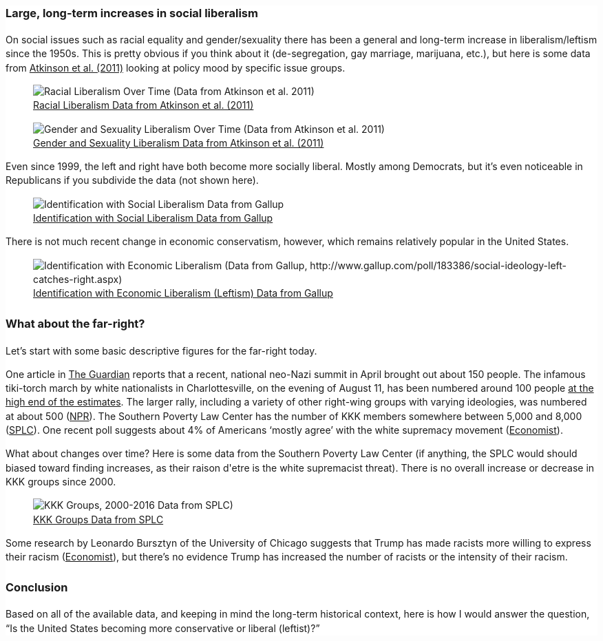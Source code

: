 ### Large, long-term increases in social liberalism

<p>On social issues such as racial equality and gender/sexuality there has been a general and long-term increase in liberalism/leftism since the 1950s. This is pretty obvious if you think about it (de-segregation, gay marriage, marijuana, etc.), but here is some data from <a href="https://www.unc.edu/~fbaum/papers/MPSA-2011-Mood-Policy.pdf">Atkinson et al. (2011)</a> looking at policy mood by specific issue groups.</p>

<figure><img src="https://i.imgur.com/elNEZTR.png" alt="Racial Liberalism Over Time (Data from Atkinson et al. 2011) " title="Racial Liberalism Over Time"/><figcaption><a href="http://www.unc.edu/~fbaum/papers/Equality-Mood-Catania-June-2011.pdf">Racial Liberalism Data from Atkinson et al. (2011)</a></figcaption></figure>

<figure><img src="https://i.imgur.com/OhVJeDX.png" alt="Gender and Sexuality Liberalism Over Time (Data from Atkinson et al. 2011)" title="Gender and Sexuality Liberalism Over Time"/><figcaption><a href="http://www.unc.edu/~fbaum/papers/Equality-Mood-Catania-June-2011.pdf">Gender and Sexuality Liberalism Data from Atkinson et al. (2011)</a></figcaption></figure>

<p>Even since 1999, the left and right have both become more socially liberal. Mostly among Democrats, but it’s even noticeable in Republicans if you subdivide the data (not shown here).</p>

<figure><img src="https://i.imgur.com/wEqbN98.png" alt="Identification with Social Liberalism Data from Gallup" title="Identification with Social Liberalism"/><figcaption><a href="http://www.gallup.com/poll/183386/social-ideology-left-catches-right.aspx">Identification with Social Liberalism Data from Gallup</a></figcaption></figure>

<p>There is not much recent change in economic conservatism, however, which remains relatively popular in the United States.</p>

<figure><img src="https://i.imgur.com/QBL8oTB.png" alt="Identification with Economic Liberalism (Data from Gallup, http://www.gallup.com/poll/183386/social-ideology-left-catches-right.aspx)" title="Identification with Economic Liberalism"/><figcaption><a href="http://www.gallup.com/poll/183386/social-ideology-left-catches-right.aspx">Identification with Economic Liberalism (Leftism) Data from Gallup</a></figcaption></figure>

### What about the far-right?

<p>Let’s start with some basic descriptive figures for the far-right today.</p>

<p>One article in <a href="https://www.theguardian.com/world/2017/jun/04/national-socialism-neo-nazis-america-donald-trump">The Guardian</a> reports that a recent, national neo-Nazi summit in April brought out about 150 people. The infamous tiki-torch march by white nationalists in Charlottesville, on the evening of August 11, has been numbered around 100 people <a href="https://en.wikipedia.org/wiki/Unite_the_Right_rally">at the high end of the estimates</a>. The larger rally, including a variety of other right-wing groups with varying ideologies, was numbered at about 500 (<a href="http://www.npr.org/sections/thetwo-way/2017/08/12/542982015/home-to-university-of-virginia-prepares-for-violence-at-white-nationalist-rally">NPR</a>). The Southern Poverty Law Center has the number of KKK members somewhere between 5,000 and 8,000 (<a href="https://www.splcenter.org/fighting-hate/extremist-files/ideology/ku-klux-klan">SPLC</a>). One recent poll suggests about 4% of Americans ‘mostly agree’ with the white supremacy movement (<a href="https://www.economist.com/blogs/democracyinamerica/2017/09/bending-toward-justice">Economist</a>).</p>

<p>What about changes over time? Here is some data from the Southern Poverty Law Center (if anything, the SPLC would should biased toward finding increases, as their raison d&#39;etre is the white supremacist threat). There is no overall increase or decrease in KKK groups since 2000.</p>

<figure><img src="https://i.imgur.com/NYKBSz4.png" alt="KKK Groups, 2000-2016 Data from SPLC)" title="KKK Groups, 2000-2016"/><figcaption><a href="https://www.splcenter.org/fighting-hate/extremist-files/ideology/ku-klux-klan">KKK Groups Data from SPLC</a></figcaption></figure>

Some research by Leonardo Bursztyn of the University of Chicago suggests that Trump has made racists more willing to express their racism ([Economist](https://www.economist.com/blogs/democracyinamerica/2017/09/bending-toward-justice)), but there’s no evidence Trump has increased the number of racists or the intensity of their racism. 

### Conclusion

Based on all of the available data, and keeping in mind the long-term historical context, here is how I would answer the question, “Is the United States becoming more conservative or liberal (leftist)?”
